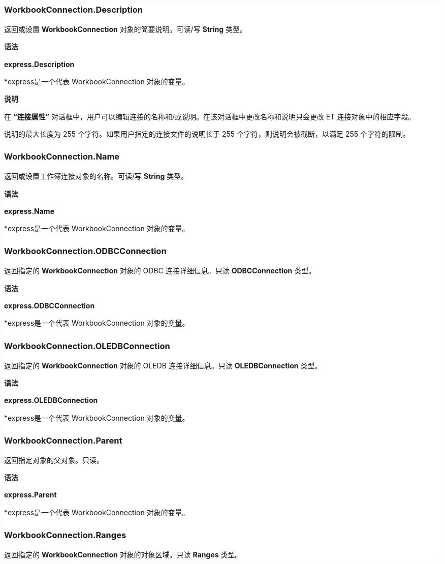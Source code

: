 ### WorkbookConnection.Description

返回或设置 **WorkbookConnection** 对象的简要说明。可读/写 **String** 类型。

**语法**

**express.Description**

\*express是一个代表 WorkbookConnection 对象的变量。

**说明**

在 **“连接属性”** 对话框中，用户可以编辑连接的名称和/或说明。在该对话框中更改名称和说明只会更改 ET 连接对象中的相应字段。

说明的最大长度为 255 个字符。如果用户指定的连接文件的说明长于 255 个字符，则说明会被截断，以满足 255 个字符的限制。

### WorkbookConnection.Name

返回或设置工作簿连接对象的名称。可读/写 **String** 类型。

**语法**

**express.Name**

\*express是一个代表 WorkbookConnection 对象的变量。

### WorkbookConnection.ODBCConnection

返回指定的 **WorkbookConnection** 对象的 ODBC 连接详细信息。只读 **ODBCConnection** 类型。

**语法**

**express.ODBCConnection**

\*express是一个代表 WorkbookConnection 对象的变量。

### WorkbookConnection.OLEDBConnection

返回指定的 **WorkbookConnection** 对象的 OLEDB 连接详细信息。只读 **OLEDBConnection** 类型。

**语法**

**express.OLEDBConnection**

\*express是一个代表 WorkbookConnection 对象的变量。

### WorkbookConnection.Parent

返回指定对象的父对象。只读。

**语法**

**express.Parent**

\*express是一个代表 WorkbookConnection 对象的变量。

### WorkbookConnection.Ranges

返回指定的 **WorkbookConnection** 对象的对象区域。只读 **Ranges** 类型。
